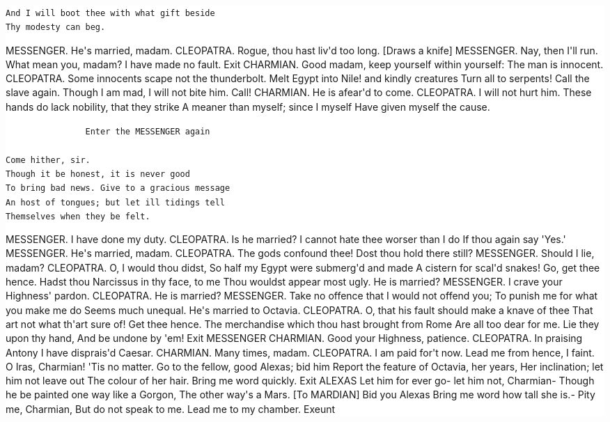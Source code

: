     And I will boot thee with what gift beside
    Thy modesty can beg.
  MESSENGER. He's married, madam.
  CLEOPATRA. Rogue, thou hast liv'd too long.    [Draws a knife]
  MESSENGER. Nay, then I'll run.
    What mean you, madam? I have made no fault.             Exit
  CHARMIAN. Good madam, keep yourself within yourself:
    The man is innocent.
  CLEOPATRA. Some innocents scape not the thunderbolt.
    Melt Egypt into Nile! and kindly creatures
    Turn all to serpents! Call the slave again.
    Though I am mad, I will not bite him. Call!
  CHARMIAN. He is afear'd to come.
  CLEOPATRA. I will not hurt him.
    These hands do lack nobility, that they strike
    A meaner than myself; since I myself
    Have given myself the cause.

                    Enter the MESSENGER again

    Come hither, sir.
    Though it be honest, it is never good
    To bring bad news. Give to a gracious message
    An host of tongues; but let ill tidings tell
    Themselves when they be felt.
  MESSENGER. I have done my duty.
  CLEOPATRA. Is he married?
    I cannot hate thee worser than I do
    If thou again say 'Yes.'
  MESSENGER. He's married, madam.
  CLEOPATRA. The gods confound thee! Dost thou hold there still?
  MESSENGER. Should I lie, madam?
  CLEOPATRA. O, I would thou didst,
    So half my Egypt were submerg'd and made
    A cistern for scal'd snakes! Go, get thee hence.
    Hadst thou Narcissus in thy face, to me
    Thou wouldst appear most ugly. He is married?
  MESSENGER. I crave your Highness' pardon.
  CLEOPATRA. He is married?
  MESSENGER. Take no offence that I would not offend you;
    To punish me for what you make me do
    Seems much unequal. He's married to Octavia.
  CLEOPATRA. O, that his fault should make a knave of thee
    That art not what th'art sure of! Get thee hence.
    The merchandise which thou hast brought from Rome
    Are all too dear for me. Lie they upon thy hand,
    And be undone by 'em!                         Exit MESSENGER
  CHARMIAN. Good your Highness, patience.
  CLEOPATRA. In praising Antony I have disprais'd Caesar.
  CHARMIAN. Many times, madam.
  CLEOPATRA. I am paid for't now. Lead me from hence,
    I faint. O Iras, Charmian! 'Tis no matter.
    Go to the fellow, good Alexas; bid him
    Report the feature of Octavia, her years,
    Her inclination; let him not leave out
    The colour of her hair. Bring me word quickly.
                                                     Exit ALEXAS
    Let him for ever go- let him not, Charmian-
    Though he be painted one way like a Gorgon,
    The other way's a Mars.                         [To MARDIAN]
    Bid you Alexas
    Bring me word how tall she is.- Pity me, Charmian,
    But do not speak to me. Lead me to my chamber.        Exeunt
